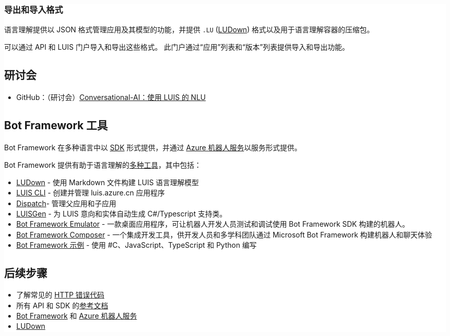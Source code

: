### <a name="export-and-import-formats"></a>导出和导入格式

语言理解提供以 JSON 格式管理应用及其模型的功能，并提供 `.LU` ([LUDown](https://github.com/microsoft/botbuilder-tools/blob/master/packages/Ludown)) 格式以及用于语言理解容器的压缩包。

可以通过 API 和 LUIS 门户导入和导出这些格式。 此门户通过“应用”列表和“版本”列表提供导入和导出功能。

## <a name="workshops"></a>研讨会

* GitHub：（研讨会）[Conversational-AI：使用 LUIS 的 NLU](https://github.com/GlobalAICommunity/Workshop-Conversational-AI)


## <a name="bot-framework-tools"></a>Bot Framework 工具

Bot Framework 在多种语言中以 [SDK](https://github.com/Microsoft/botframework) 形式提供，并通过 [Azure 机器人服务](https://dev.botframework.com/)以服务形式提供。

Bot Framework 提供有助于语言理解的[多种工具](https://github.com/microsoft/botbuilder-tools)，其中包括：

* [LUDown](https://github.com/microsoft/botbuilder-tools/blob/master/packages/Ludown) - 使用 Markdown 文件构建 LUIS 语言理解模型
* [LUIS CLI](https://github.com/microsoft/botbuilder-tools/blob/master/packages/LUIS) - 创建并管理 luis.azure.cn 应用程序
* [Dispatch](https://github.com/microsoft/botbuilder-tools/blob/master/packages/Dispatch)- 管理父应用和子应用
* [LUISGen](https://github.com/microsoft/botbuilder-tools/blob/master/packages/LUISGen) - 为 LUIS 意向和实体自动生成 C#/Typescript 支持类。
* [Bot Framework Emulator](https://github.com/Microsoft/BotFramework-Emulator/releases) - 一款桌面应用程序，可让机器人开发人员测试和调试使用 Bot Framework SDK 构建的机器人。
* [Bot Framework Composer](https://github.com/microsoft/BotFramework-Composer/blob/stable/README.md) - 一个集成开发工具，供开发人员和多学科团队通过 Microsoft Bot Framework 构建机器人和聊天体验
* [Bot Framework 示例](https://github.com/microsoft/botbuilder-samples) - 使用 #C、JavaScript、TypeScript 和 Python 编写
## <a name="next-steps"></a>后续步骤

* 了解常见的 [HTTP 错误代码](luis-reference-response-codes.md)
* 所有 API 和 SDK 的[参考文档](https://docs.azure.cn/index#pivot=sdkstools)
* [Bot Framework](https://github.com/Microsoft/botbuilder-dotnet) 和 [Azure 机器人服务](https://dev.botframework.com/)
* [LUDown](https://github.com/microsoft/botbuilder-tools/blob/master/packages/Ludown)